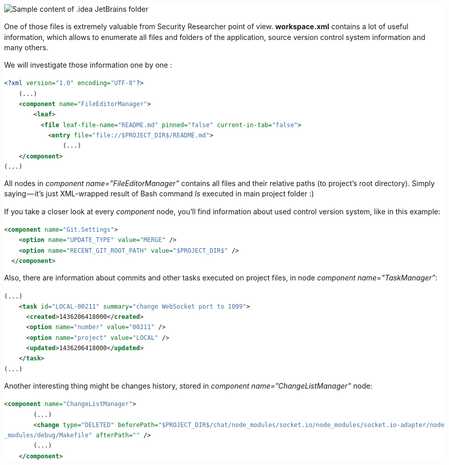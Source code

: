 ![Sample content of .idea JetBrains folder](../../../../.gitbook/assets/568aad57-206e-4072-a9e5-4a5158d77f32/66fa96d6.png)

One of those files is extremely valuable from Security Researcher point of view. **workspace.xml** contains a lot of useful information, which allows to enumerate all files and folders of the application, source version control system information and many others.

We will investigate those information one by one :

```xml
<?xml version="1.0" encoding="UTF-8"?>
	(...)
	<component name="FileEditorManager">
	    <leaf>
	      <file leaf-file-name="README.md" pinned="false" current-in-tab="false">
	        <entry file="file://$PROJECT_DIR$/README.md">
				(...)
	</component>
(...)
```

All nodes in *component name=”FileEditorManager”* contains all files and their relative paths (to project’s root directory). Simply saying — it’s just XML-wrapped result of Bash command *ls* executed in main project folder :)

If you take a closer look at every *component* node, you’ll find information about used control version system, like in this example:

```xml
<component name="Git.Settings">
    <option name="UPDATE_TYPE" value="MERGE" />
    <option name="RECENT_GIT_ROOT_PATH" value="$PROJECT_DIR$" />
  </component>
```

Also, there are information about commits and other tasks executed on project files, in node *component name=”TaskManager”*:

```xml
(...)
    <task id="LOCAL-00211" summary="change WebSocket port to 1099">
      <created>1436206418000</created>
      <option name="number" value="00211" />
      <option name="project" value="LOCAL" />
      <updated>1436206418000</updated>
    </task>
(...)
```

Another interesting thing might be changes history, stored in *component name=”ChangeListManager”* node:

```xml
<component name="ChangeListManager">
		(...)
		<change type="DELETED" beforePath="$PROJECT_DIR$/chat/node_modules/socket.io/node_modules/socket.io-adapter/node_modules/debug/Makefile" afterPath="" />
		(...)
	</component>
```
